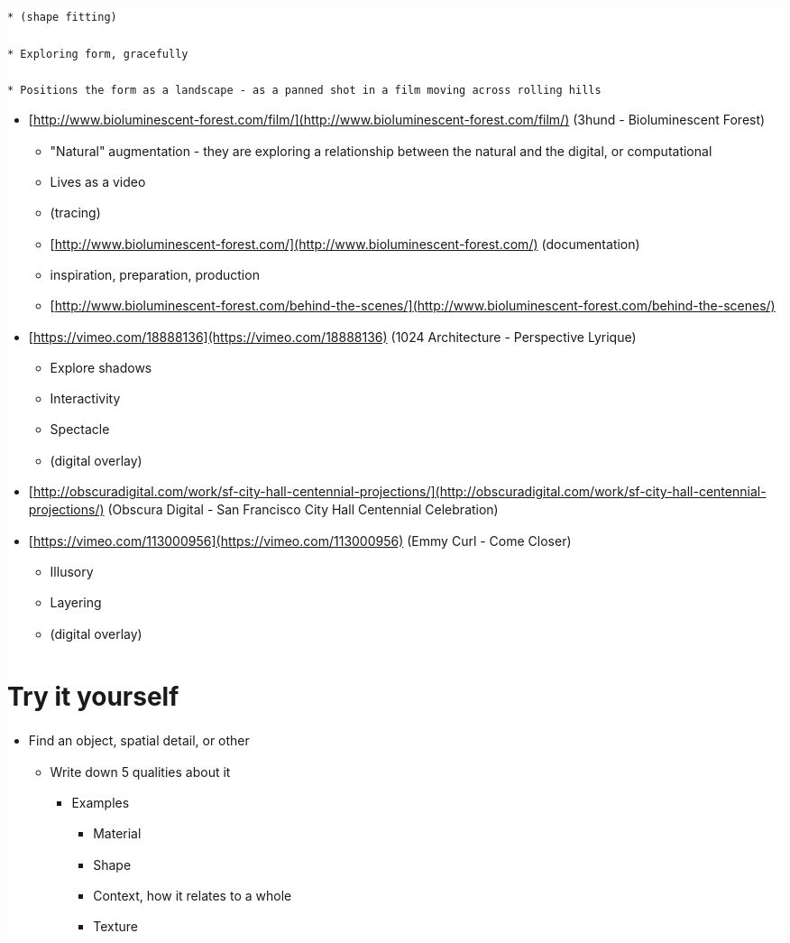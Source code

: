     * (shape fitting)

    * Exploring form, gracefully

    * Positions the form as a landscape - as a panned shot in a film moving across rolling hills

* [http://www.bioluminescent-forest.com/film/](http://www.bioluminescent-forest.com/film/) (3hund - Bioluminescent Forest)

    * "Natural" augmentation - they are exploring a relationship between the natural and the digital, or computational

    * Lives as a video

    * (tracing)

    * [http://www.bioluminescent-forest.com/](http://www.bioluminescent-forest.com/) (documentation)

    * inspiration, preparation, production

    * [http://www.bioluminescent-forest.com/behind-the-scenes/](http://www.bioluminescent-forest.com/behind-the-scenes/)

* [https://vimeo.com/18888136](https://vimeo.com/18888136) (1024 Architecture - Perspective Lyrique)

    * Explore shadows

    * Interactivity

    * Spectacle

    * (digital overlay)

* [http://obscuradigital.com/work/sf-city-hall-centennial-projections/](http://obscuradigital.com/work/sf-city-hall-centennial-projections/) (Obscura Digital - San Francisco City Hall Centennial Celebration)

* [https://vimeo.com/113000956](https://vimeo.com/113000956) (Emmy Curl - Come Closer)

    * Illusory

    * Layering

    * (digital overlay)

# Try it yourself

* Find an object, spatial detail, or other

    * Write down 5 qualities about it

        * Examples

            * Material

            * Shape

            * Context, how it relates to a whole

            * Texture
